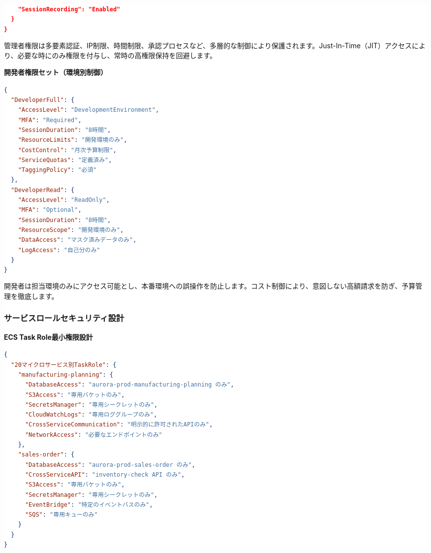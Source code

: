 ```json
    "SessionRecording": "Enabled"
  }
}
```

管理者権限は多要素認証、IP制限、時間制限、承認プロセスなど、多層的な制御により保護されます。Just-In-Time（JIT）アクセスにより、必要な時にのみ権限を付与し、常時の高権限保持を回避します。

**開発者権限セット（環境別制御）**

```json
{
  "DeveloperFull": {
    "AccessLevel": "DevelopmentEnvironment",
    "MFA": "Required",
    "SessionDuration": "8時間",
    "ResourceLimits": "開発環境のみ",
    "CostControl": "月次予算制限",
    "ServiceQuotas": "定義済み",
    "TaggingPolicy": "必須"
  },
  "DeveloperRead": {
    "AccessLevel": "ReadOnly",
    "MFA": "Optional",
    "SessionDuration": "8時間",
    "ResourceScope": "開発環境のみ",
    "DataAccess": "マスク済みデータのみ",
    "LogAccess": "自己分のみ"
  }
}
```

開発者は担当環境のみにアクセス可能とし、本番環境への誤操作を防止します。コスト制御により、意図しない高額請求を防ぎ、予算管理を徹底します。

### サービスロールセキュリティ設計

**ECS Task Role最小権限設計**

```json
{
  "20マイクロサービス別TaskRole": {
    "manufacturing-planning": {
      "DatabaseAccess": "aurora-prod-manufacturing-planning のみ",
      "S3Access": "専用バケットのみ",
      "SecretsManager": "専用シークレットのみ",
      "CloudWatchLogs": "専用ロググループのみ",
      "CrossServiceCommunication": "明示的に許可されたAPIのみ",
      "NetworkAccess": "必要なエンドポイントのみ"
    },
    "sales-order": {
      "DatabaseAccess": "aurora-prod-sales-order のみ",
      "CrossServiceAPI": "inventory-check API のみ",
      "S3Access": "専用バケットのみ", 
      "SecretsManager": "専用シークレットのみ",
      "EventBridge": "特定のイベントバスのみ",
      "SQS": "専用キューのみ"
    }
  }
}
```
